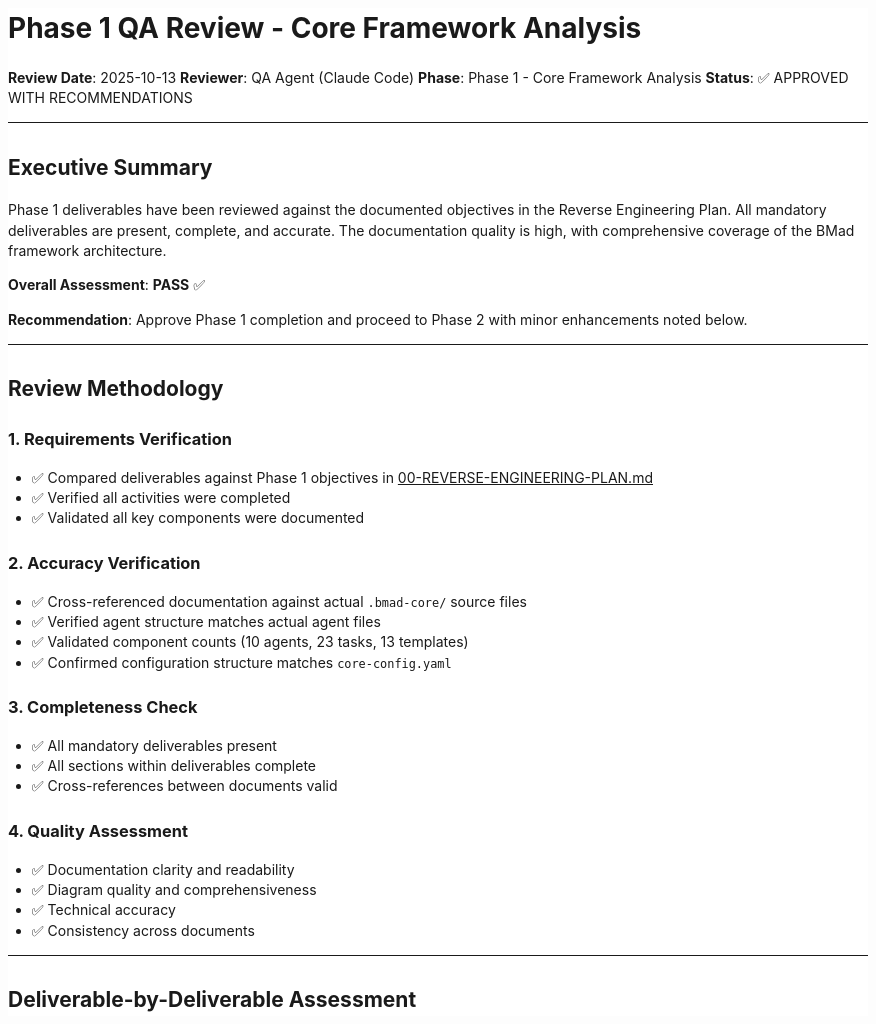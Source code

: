# Phase 1 QA Review - Core Framework Analysis

**Review Date**: 2025-10-13
**Reviewer**: QA Agent (Claude Code)
**Phase**: Phase 1 - Core Framework Analysis
**Status**: ✅ APPROVED WITH RECOMMENDATIONS

---

## Executive Summary

Phase 1 deliverables have been reviewed against the documented objectives in the Reverse Engineering Plan. All mandatory deliverables are present, complete, and accurate. The documentation quality is high, with comprehensive coverage of the BMad framework architecture.

**Overall Assessment**: **PASS** ✅

**Recommendation**: Approve Phase 1 completion and proceed to Phase 2 with minor enhancements noted below.

---

## Review Methodology

### 1. Requirements Verification
- ✅ Compared deliverables against Phase 1 objectives in [00-REVERSE-ENGINEERING-PLAN.md](00-REVERSE-ENGINEERING-PLAN.md#phase-1-core-framework-analysis-days-1-3)
- ✅ Verified all activities were completed
- ✅ Validated all key components were documented

### 2. Accuracy Verification
- ✅ Cross-referenced documentation against actual `.bmad-core/` source files
- ✅ Verified agent structure matches actual agent files
- ✅ Validated component counts (10 agents, 23 tasks, 13 templates)
- ✅ Confirmed configuration structure matches `core-config.yaml`

### 3. Completeness Check
- ✅ All mandatory deliverables present
- ✅ All sections within deliverables complete
- ✅ Cross-references between documents valid

### 4. Quality Assessment
- ✅ Documentation clarity and readability
- ✅ Diagram quality and comprehensiveness
- ✅ Technical accuracy
- ✅ Consistency across documents

---

## Deliverable-by-Deliverable Assessment
